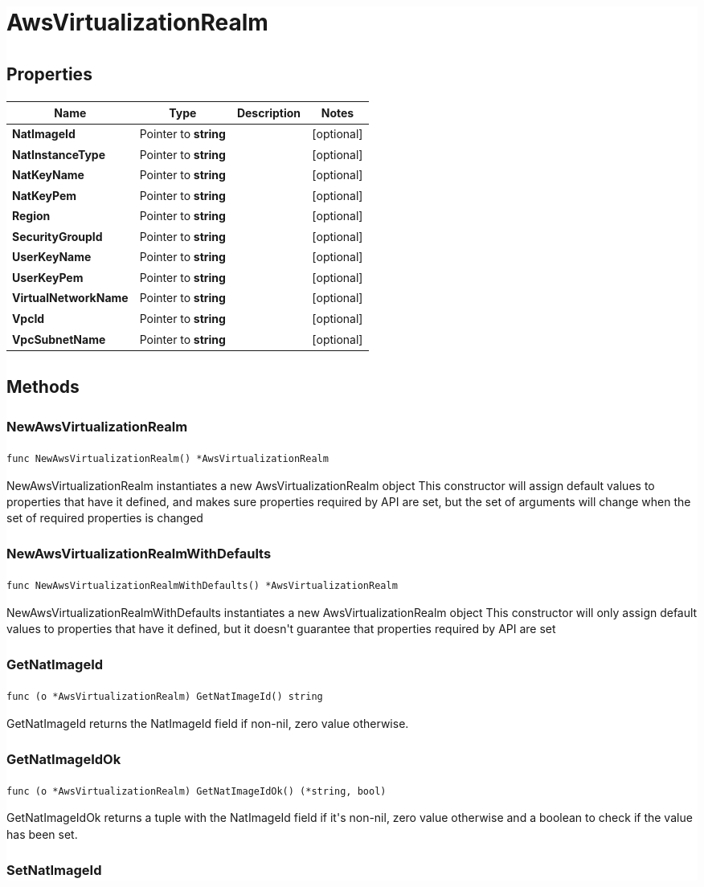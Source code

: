 # AwsVirtualizationRealm

## Properties

Name | Type | Description | Notes
------------ | ------------- | ------------- | -------------
**NatImageId** | Pointer to **string** |  | [optional] 
**NatInstanceType** | Pointer to **string** |  | [optional] 
**NatKeyName** | Pointer to **string** |  | [optional] 
**NatKeyPem** | Pointer to **string** |  | [optional] 
**Region** | Pointer to **string** |  | [optional] 
**SecurityGroupId** | Pointer to **string** |  | [optional] 
**UserKeyName** | Pointer to **string** |  | [optional] 
**UserKeyPem** | Pointer to **string** |  | [optional] 
**VirtualNetworkName** | Pointer to **string** |  | [optional] 
**VpcId** | Pointer to **string** |  | [optional] 
**VpcSubnetName** | Pointer to **string** |  | [optional] 

## Methods

### NewAwsVirtualizationRealm

`func NewAwsVirtualizationRealm() *AwsVirtualizationRealm`

NewAwsVirtualizationRealm instantiates a new AwsVirtualizationRealm object
This constructor will assign default values to properties that have it defined,
and makes sure properties required by API are set, but the set of arguments
will change when the set of required properties is changed

### NewAwsVirtualizationRealmWithDefaults

`func NewAwsVirtualizationRealmWithDefaults() *AwsVirtualizationRealm`

NewAwsVirtualizationRealmWithDefaults instantiates a new AwsVirtualizationRealm object
This constructor will only assign default values to properties that have it defined,
but it doesn't guarantee that properties required by API are set

### GetNatImageId

`func (o *AwsVirtualizationRealm) GetNatImageId() string`

GetNatImageId returns the NatImageId field if non-nil, zero value otherwise.

### GetNatImageIdOk

`func (o *AwsVirtualizationRealm) GetNatImageIdOk() (*string, bool)`

GetNatImageIdOk returns a tuple with the NatImageId field if it's non-nil, zero value otherwise
and a boolean to check if the value has been set.

### SetNatImageId
